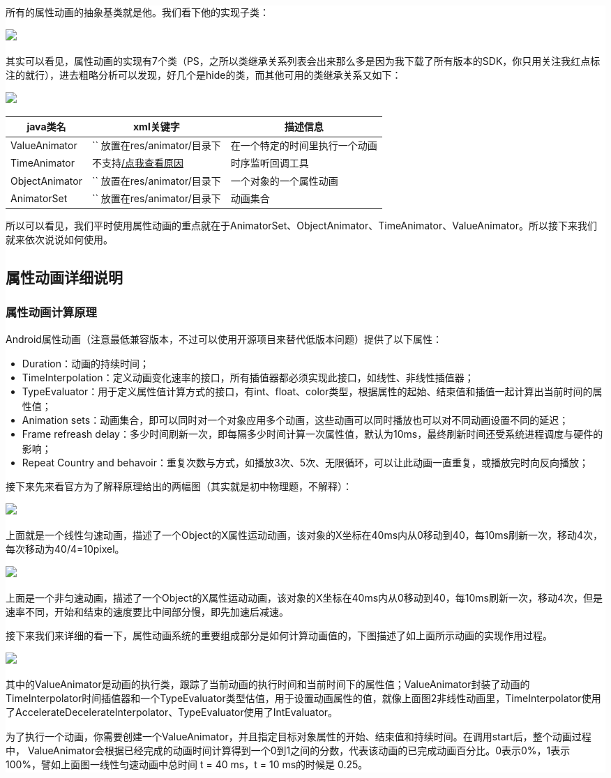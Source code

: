 

所有的属性动画的抽象基类就是他。我们看下他的实现子类： 

![](http://img.blog.csdn.net/20150802113525715)

其实可以看见，属性动画的实现有7个类（PS，之所以类继承关系列表会出来那么多是因为我下载了所有版本的SDK，你只用关注我红点标注的就行），进去粗略分析可以发现，好几个是hide的类，而其他可用的类继承关系又如下：

![](http://img.blog.csdn.net/20150802115618101)

| java类名         | xml关键字                                                                                    | 描述信息            | 
| -------------- | ----------------------------------------------------------------------------------------- | --------------- | 
| ValueAnimator  | `` 放置在res/animator/目录下                                                                    | 在一个特定的时间里执行一个动画 | 
| TimeAnimator   | 不支持[/点我查看原因](http://developer.android.com/guide/topics/resources/animation-resource.html) | 时序监听回调工具        | 
| ObjectAnimator | `` 放置在res/animator/目录下                                                                    | 一个对象的一个属性动画     | 
| AnimatorSet    | `` 放置在res/animator/目录下                                                                    | 动画集合            | 

所以可以看见，我们平时使用属性动画的重点就在于AnimatorSet、ObjectAnimator、TimeAnimator、ValueAnimator。所以接下来我们就来依次说说如何使用。

## **属性动画详细说明**

### **属性动画计算原理**

Android属性动画（注意最低兼容版本，不过可以使用开源项目来替代低版本问题）提供了以下属性：

- Duration：动画的持续时间；
- TimeInterpolation：定义动画变化速率的接口，所有插值器都必须实现此接口，如线性、非线性插值器；
- TypeEvaluator：用于定义属性值计算方式的接口，有int、float、color类型，根据属性的起始、结束值和插值一起计算出当前时间的属性值；
- Animation sets：动画集合，即可以同时对一个对象应用多个动画，这些动画可以同时播放也可以对不同动画设置不同的延迟；
- Frame refreash delay：多少时间刷新一次，即每隔多少时间计算一次属性值，默认为10ms，最终刷新时间还受系统进程调度与硬件的影响；
- Repeat Country and behavoir：重复次数与方式，如播放3次、5次、无限循环，可以让此动画一直重复，或播放完时向反向播放；


接下来先来看官方为了解释原理给出的两幅图（其实就是初中物理题，不解释）：

![](http://img.blog.csdn.net/20150802164617045)

上面就是一个线性匀速动画，描述了一个Object的X属性运动动画，该对象的X坐标在40ms内从0移动到40，每10ms刷新一次，移动4次，每次移动为40/4=10pixel。 

![](http://img.blog.csdn.net/20150802164526966)

上面是一个非匀速动画，描述了一个Object的X属性运动动画，该对象的X坐标在40ms内从0移动到40，每10ms刷新一次，移动4次，但是速率不同，开始和结束的速度要比中间部分慢，即先加速后减速。

接下来我们来详细的看一下，属性动画系统的重要组成部分是如何计算动画值的，下图描述了如上面所示动画的实现作用过程。

![](http://img.blog.csdn.net/20150802165058201)

其中的ValueAnimator是动画的执行类，跟踪了当前动画的执行时间和当前时间下的属性值；ValueAnimator封装了动画的TimeInterpolator时间插值器和一个TypeEvaluator类型估值，用于设置动画属性的值，就像上面图2非线性动画里，TimeInterpolator使用了AccelerateDecelerateInterpolator、TypeEvaluator使用了IntEvaluator。

为了执行一个动画，你需要创建一个ValueAnimator，并且指定目标对象属性的开始、结束值和持续时间。在调用start后，整个动画过程中， ValueAnimator会根据已经完成的动画时间计算得到一个0到1之间的分数，代表该动画的已完成动画百分比。0表示0%，1表示100%，譬如上面图一线性匀速动画中总时间 t = 40 ms，t = 10 ms的时候是 0.25。
